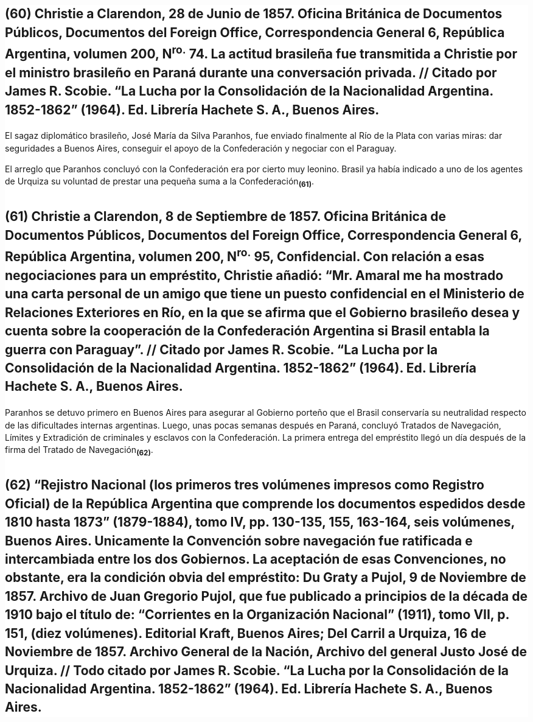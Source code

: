 ## **(60)** **Christie a Clarendon, 28 de Junio de 1857. Oficina Británica de Documentos Públicos, Documentos del Foreign Office, Correspondencia General 6, República Argentina, volumen 200, N<sup>ro.</sup> 74. La actitud brasileña fue transmitida a Christie por el ministro brasileño en Paraná durante una conversación privada. // Citado por James R. Scobie. “La Lucha por la Consolidación de la Nacionalidad Argentina. 1852-1862” (1964). Ed. Librería Hachete S. A., Buenos Aires.**

El sagaz diplomático brasileño, José María da Silva Paranhos, fue enviado finalmente al Río de la Plata con varias miras: dar seguridades a Buenos Aires, conseguir el apoyo de la Confederación y negociar con el Paraguay.

El arreglo que Paranhos concluyó con la Confederación era por cierto muy leonino. Brasil ya había indicado a uno de los agentes de Urquiza su voluntad de prestar una pequeña suma a la Confederación<sub><strong>(61)</strong></sub>.

## **(61)** **Christie a Clarendon, 8 de Septiembre de 1857. Oficina Británica de Documentos Públicos, Documentos del Foreign Office, Correspondencia General 6, República Argentina, volumen 200, N<sup>ro.</sup> 95, Confidencial. Con relación a esas negociaciones para un empréstito, Christie añadió: “Mr. Amaral me ha mostrado una carta personal de un amigo que tiene un puesto confidencial en el Ministerio de Relaciones Exteriores en Río, en la que se afirma que el Gobierno brasileño desea y cuenta sobre la cooperación de la Confederación Argentina si Brasil entabla la guerra con Paraguay”. // Citado por James R. Scobie. “La Lucha por la Consolidación de la Nacionalidad Argentina. 1852-1862” (1964). Ed. Librería Hachete S. A., Buenos Aires.**

Paranhos se detuvo primero en Buenos Aires para asegurar al Gobierno porteño que el Brasil conservaría su neutralidad respecto de las dificultades internas argentinas. Luego, unas pocas semanas después en Paraná, concluyó Tratados de Navegación, Límites y Extradición de criminales y esclavos con la Confederación. La primera entrega del empréstito llegó un día después de la firma del Tratado de Navegación<sub><strong>(62)</strong></sub>.

## **(62)** **“Rejistro Nacional (los primeros tres volúmenes impresos como Registro Oficial) de la República Argentina que comprende los documentos espedidos desde 1810 hasta 1873” (1879-1884), tomo IV, pp. 130-135, 155, 163-164, seis volúmenes, Buenos Aires. Unicamente la Convención sobre navegación fue ratificada e intercambiada entre los dos Gobiernos. La aceptación de esas Convenciones, no obstante, era la condición obvia del empréstito: Du Graty a Pujol, 9 de Noviembre de 1857. Archivo de Juan Gregorio Pujol, que fue publicado a principios de la década de 1910 bajo el título de: “Corrientes en la Organización Nacional” (1911), tomo VII, p. 151, (diez volúmenes). Editorial Kraft, Buenos Aires; Del Carril a Urquiza, 16 de Noviembre de 1857. Archivo General de la Nación, Archivo del general Justo José de Urquiza. // Todo citado por James R. Scobie. “La Lucha por la Consolidación de la Nacionalidad Argentina. 1852-1862” (1964). Ed. Librería Hachete S. A., Buenos Aires.**
